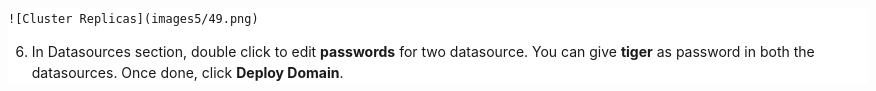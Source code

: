     ![Cluster Replicas](images5/49.png)

6. In Datasources section, double click to edit **passwords** for two datasource. You can give **tiger** as password in both the datasources. Once done, click **Deploy Domain**.